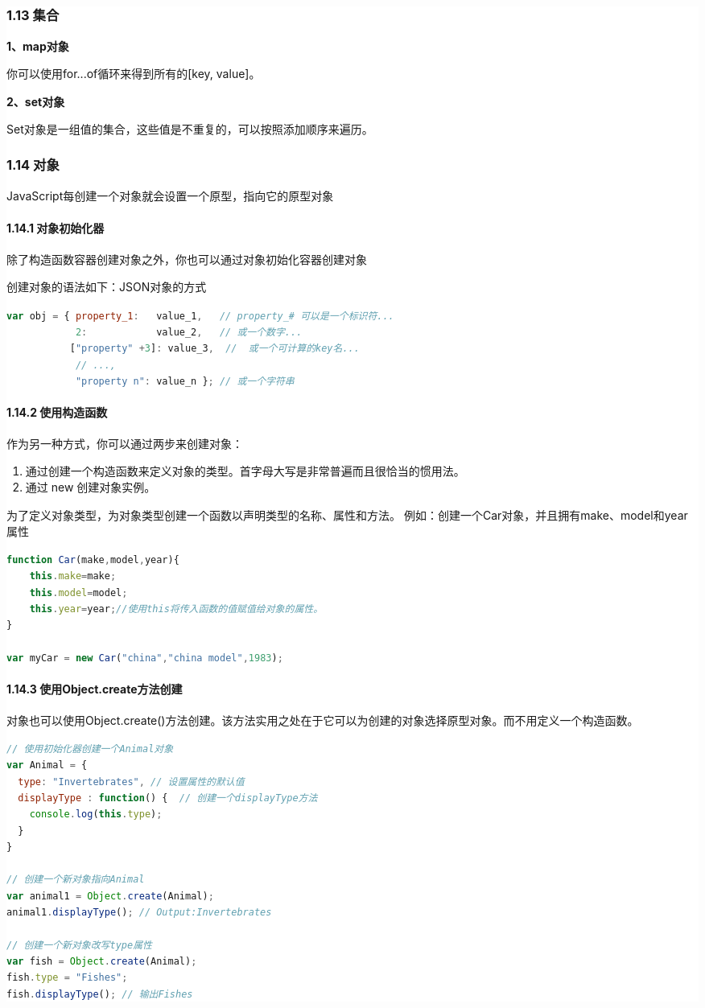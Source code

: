 ### 1.13 集合 ###

**1、map对象**

你可以使用for...of循环来得到所有的[key, value]。

**2、set对象**

Set对象是一组值的集合，这些值是不重复的，可以按照添加顺序来遍历。

### 1.14 对象 ###

JavaScript每创建一个对象就会设置一个原型，指向它的原型对象

#### 1.14.1 对象初始化器 ####

除了构造函数容器创建对象之外，你也可以通过对象初始化容器创建对象

创建对象的语法如下：JSON对象的方式

```javascript
var obj = { property_1:   value_1,   // property_# 可以是一个标识符...
            2:            value_2,   // 或一个数字...
           ["property" +3]: value_3,  //  或一个可计算的key名... 
            // ...,
            "property n": value_n }; // 或一个字符串
```

#### 1.14.2 使用构造函数 ####

作为另一种方式，你可以通过两步来创建对象：

1. 通过创建一个构造函数来定义对象的类型。首字母大写是非常普遍而且很恰当的惯用法。
2. 通过 new 创建对象实例。

为了定义对象类型，为对象类型创建一个函数以声明类型的名称、属性和方法。
例如：创建一个Car对象，并且拥有make、model和year属性

```javascript
function Car(make,model,year){
	this.make=make;
	this.model=model;
	this.year=year;//使用this将传入函数的值赋值给对象的属性。
}

var myCar = new Car("china","china model",1983);
```

#### 1.14.3 使用Object.create方法创建 ####

对象也可以使用Object.create()方法创建。该方法实用之处在于它可以为创建的对象选择原型对象。而不用定义一个构造函数。
```javascript
// 使用初始化器创建一个Animal对象
var Animal = {
  type: "Invertebrates", // 设置属性的默认值
  displayType : function() {  // 创建一个displayType方法
    console.log(this.type);
  }
}

// 创建一个新对象指向Animal 
var animal1 = Object.create(Animal);
animal1.displayType(); // Output:Invertebrates

// 创建一个新对象改写type属性
var fish = Object.create(Animal);
fish.type = "Fishes";
fish.displayType(); // 输出Fishes
```
